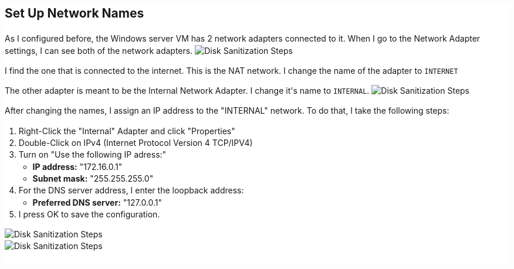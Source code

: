 
<h2>Set Up Network Names</h2>
<p>As I configured before, the Windows server VM has 2 network adapters connected to it. When I go to the Network Adapter settings, I can see both of the network adapters.
<img src="https://i.imgur.com/YjNfYul.png" height="80%" width="80%" alt="Disk Sanitization Steps"/>
</p>   

<p>
I find the one that is connected to the internet. This is the NAT network. I change the name of the adapter to <code>INTERNET</code></p>
<p>The other adapter is meant to be the Internal Network Adapter. I change it's name to <code>INTERNAL</code>.
<img src="https://i.imgur.com/up9smQ4.png" height="80%" width="80%" alt="Disk Sanitization Steps"/><br />
</p>

<p>
After changing the names, I assign an IP address to the "INTERNAL" network. To do that, I take the following steps:
   <ol>
      <li>Right-Click the "Internal" Adapter and click "Properties"</li>
      <li>Double-Click on IPv4 (Internet Protocol Version 4 TCP/IPV4)</li>
      <li>Turn on "Use the following IP adress:"
         <ul>
            <li><b>IP address:</b> "172.16.0.1"</li>
            <li><b>Subnet mask:</b> "255.255.255.0"</li>
         </ul>
      </li>
      <li>For the DNS server address, I enter the loopback address:
         <ul>
            <li><b>Preferred DNS server:</b> "127.0.0.1"</li>
         </ul>
      </li>
      <li>I press OK to save the configuration.</li>
   </ol>
<img src="https://i.imgur.com/WMKVvrk.png" height="80%" width="80%" alt="Disk Sanitization Steps"/><br />
<img src="https://i.imgur.com/46heXyg.png" height="80%" width="80%" alt="Disk Sanitization Steps"/><br /><br />
</p>
